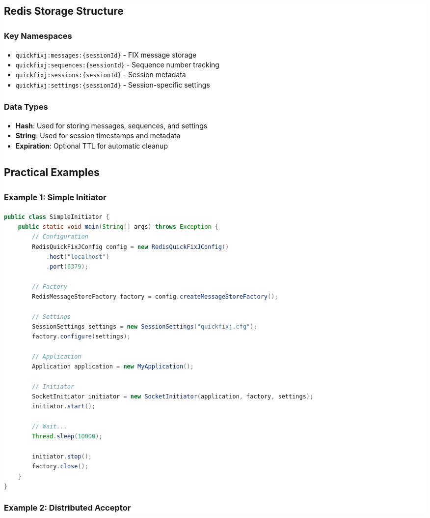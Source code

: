 ## Redis Storage Structure

### Key Namespaces
- `quickfixj:messages:{sessionId}` - FIX message storage
- `quickfixj:sequences:{sessionId}` - Sequence number tracking  
- `quickfixj:sessions:{sessionId}` - Session metadata
- `quickfixj:settings:{sessionId}` - Session-specific settings

### Data Types
- **Hash**: Used for storing messages, sequences, and settings
- **String**: Used for session timestamps and metadata
- **Expiration**: Optional TTL for automatic cleanup

## Practical Examples

### Example 1: Simple Initiator

```java
public class SimpleInitiator {
    public static void main(String[] args) throws Exception {
        // Configuration
        RedisQuickFixJConfig config = new RedisQuickFixJConfig()
            .host("localhost")
            .port(6379);
        
        // Factory
        RedisMessageStoreFactory factory = config.createMessageStoreFactory();
        
        // Settings
        SessionSettings settings = new SessionSettings("quickfixj.cfg");
        factory.configure(settings);
        
        // Application
        Application application = new MyApplication();
        
        // Initiator
        SocketInitiator initiator = new SocketInitiator(application, factory, settings);
        initiator.start();
        
        // Wait...
        Thread.sleep(10000);
        
        initiator.stop();
        factory.close();
    }
}
```

### Example 2: Distributed Acceptor
